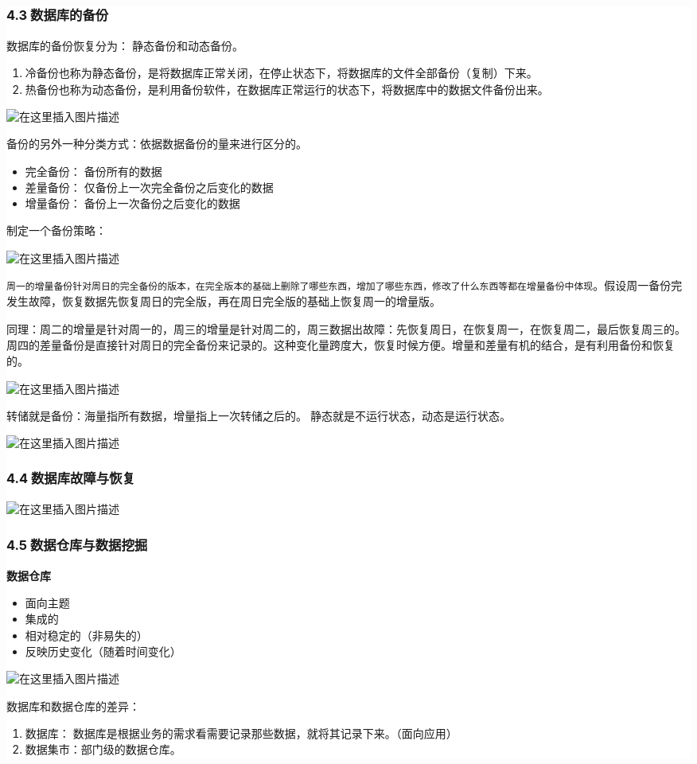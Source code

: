 

### 4.3 数据库的备份

数据库的备份恢复分为： 静态备份和动态备份。

1. 冷备份也称为静态备份，是将数据库正常关闭，在停止状态下，将数据库的文件全部备份（复制）下来。
2. 热备份也称为动态备份，是利用备份软件，在数据库正常运行的状态下，将数据库中的数据文件备份出来。

![在这里插入图片描述](https://pic1.xuehuaimg.com/proxy/raw.githubusercontent.com/isicman/image/main/img/20200924220316625.png)



备份的另外一种分类方式：依据数据备份的量来进行区分的。

- 完全备份： 备份所有的数据
- 差量备份： 仅备份上一次完全备份之后变化的数据
- 增量备份： 备份上一次备份之后变化的数据

制定一个备份策略：

![在这里插入图片描述](https://pic1.xuehuaimg.com/proxy/raw.githubusercontent.com/isicman/image/main/img/20200924220523569.png)

`周一的增量备份针对周日的完全备份的版本，在完全版本的基础上删除了哪些东西，增加了哪些东西，修改了什么东西等都在增量备份中体现`。假设周一备份完发生故障，恢复数据先恢复周日的完全版，再在周日完全版的基础上恢复周一的增量版。

同理：周二的增量是针对周一的，周三的增量是针对周二的，周三数据出故障：先恢复周日，在恢复周一，在恢复周二，最后恢复周三的。周四的差量备份是直接针对周日的完全备份来记录的。这种变化量跨度大，恢复时候方便。增量和差量有机的结合，是有利用备份和恢复的。

![在这里插入图片描述](https://pic1.xuehuaimg.com/proxy/raw.githubusercontent.com/isicman/image/main/img/20200924220537105.png)

转储就是备份：海量指所有数据，增量指上一次转储之后的。 静态就是不运行状态，动态是运行状态。

![在这里插入图片描述](https://pic1.xuehuaimg.com/proxy/raw.githubusercontent.com/isicman/image/main/img/2020092422060295.png)



### 4.4 数据库故障与恢复

![在这里插入图片描述](https://pic1.xuehuaimg.com/proxy/raw.githubusercontent.com/isicman/image/main/img/2020092422064019.png)



### 4.5 数据仓库与数据挖掘

**数据仓库**

- 面向主题
- 集成的
- 相对稳定的（非易失的）
- 反映历史变化（随着时间变化）

![在这里插入图片描述](https://pic1.xuehuaimg.com/proxy/raw.githubusercontent.com/isicman/image/main/img/20200924220653645.png)

数据库和数据仓库的差异：

1. 数据库： 数据库是根据业务的需求看需要记录那些数据，就将其记录下来。（面向应用）
2. 数据集市：部门级的数据仓库。
